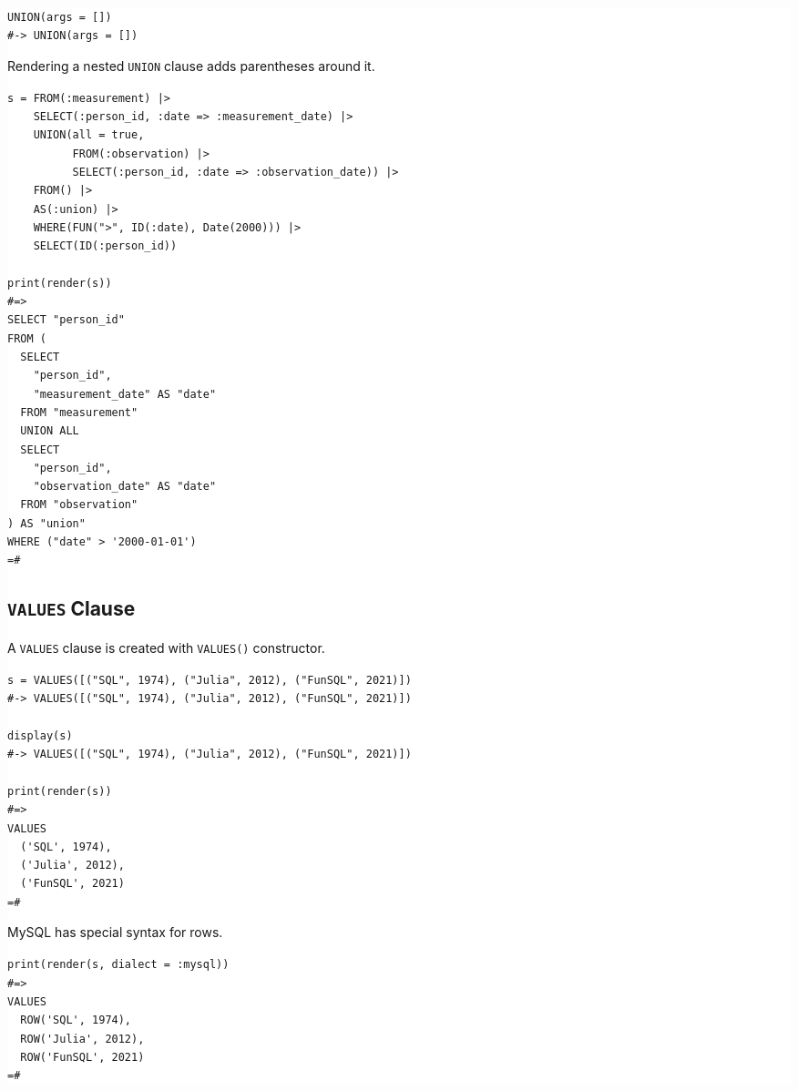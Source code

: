     UNION(args = [])
    #-> UNION(args = [])

Rendering a nested `UNION` clause adds parentheses around it.

    s = FROM(:measurement) |>
        SELECT(:person_id, :date => :measurement_date) |>
        UNION(all = true,
              FROM(:observation) |>
              SELECT(:person_id, :date => :observation_date)) |>
        FROM() |>
        AS(:union) |>
        WHERE(FUN(">", ID(:date), Date(2000))) |>
        SELECT(ID(:person_id))

    print(render(s))
    #=>
    SELECT "person_id"
    FROM (
      SELECT
        "person_id",
        "measurement_date" AS "date"
      FROM "measurement"
      UNION ALL
      SELECT
        "person_id",
        "observation_date" AS "date"
      FROM "observation"
    ) AS "union"
    WHERE ("date" > '2000-01-01')
    =#


## `VALUES` Clause

A `VALUES` clause is created with `VALUES()` constructor.

    s = VALUES([("SQL", 1974), ("Julia", 2012), ("FunSQL", 2021)])
    #-> VALUES([("SQL", 1974), ("Julia", 2012), ("FunSQL", 2021)])

    display(s)
    #-> VALUES([("SQL", 1974), ("Julia", 2012), ("FunSQL", 2021)])

    print(render(s))
    #=>
    VALUES
      ('SQL', 1974),
      ('Julia', 2012),
      ('FunSQL', 2021)
    =#

MySQL has special syntax for rows.

    print(render(s, dialect = :mysql))
    #=>
    VALUES
      ROW('SQL', 1974),
      ROW('Julia', 2012),
      ROW('FunSQL', 2021)
    =#
